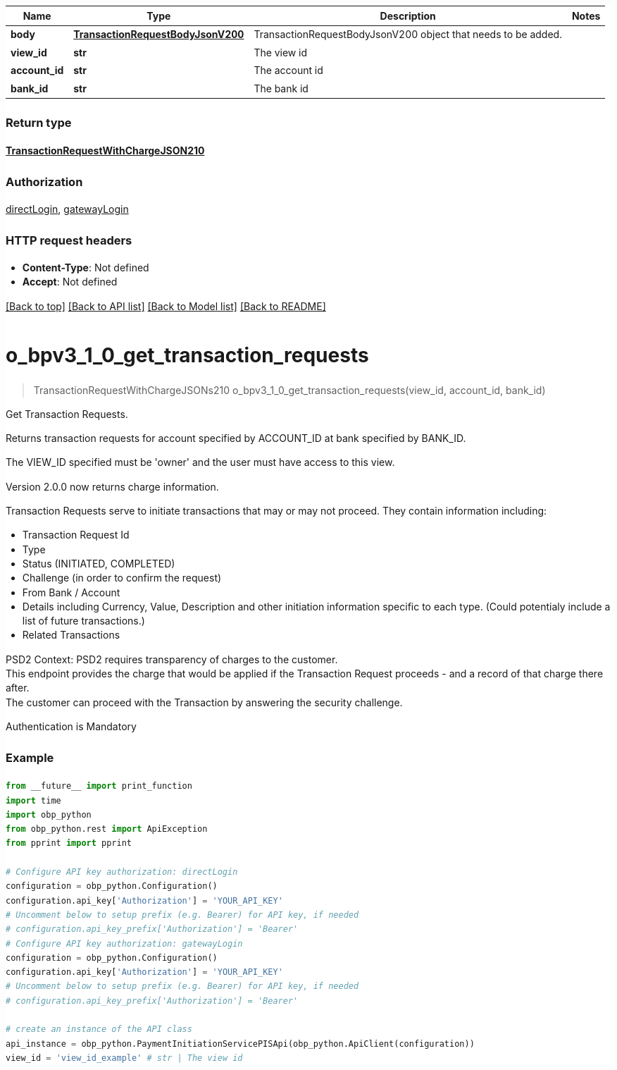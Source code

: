 Name | Type | Description  | Notes
------------- | ------------- | ------------- | -------------
 **body** | [**TransactionRequestBodyJsonV200**](TransactionRequestBodyJsonV200.md)| TransactionRequestBodyJsonV200 object that needs to be added. | 
 **view_id** | **str**| The view id | 
 **account_id** | **str**| The account id | 
 **bank_id** | **str**| The bank id | 

### Return type

[**TransactionRequestWithChargeJSON210**](TransactionRequestWithChargeJSON210.md)

### Authorization

[directLogin](../README.md#directLogin), [gatewayLogin](../README.md#gatewayLogin)

### HTTP request headers

 - **Content-Type**: Not defined
 - **Accept**: Not defined

[[Back to top]](#) [[Back to API list]](../README.md#documentation-for-api-endpoints) [[Back to Model list]](../README.md#documentation-for-models) [[Back to README]](../README.md)

# **o_bpv3_1_0_get_transaction_requests**
> TransactionRequestWithChargeJSONs210 o_bpv3_1_0_get_transaction_requests(view_id, account_id, bank_id)

Get Transaction Requests.

<p>Returns transaction requests for account specified by ACCOUNT_ID at bank specified by BANK_ID.</p><p>The VIEW_ID specified must be 'owner' and the user must have access to this view.</p><p>Version 2.0.0 now returns charge information.</p><p>Transaction Requests serve to initiate transactions that may or may not proceed. They contain information including:</p><ul><li>Transaction Request Id</li><li>Type</li><li>Status (INITIATED, COMPLETED)</li><li>Challenge (in order to confirm the request)</li><li>From Bank / Account</li><li>Details including Currency, Value, Description and other initiation information specific to each type. (Could potentialy include a list of future transactions.)</li><li>Related Transactions</li></ul><p>PSD2 Context: PSD2 requires transparency of charges to the customer.<br />This endpoint provides the charge that would be applied if the Transaction Request proceeds - and a record of that charge there after.<br />The customer can proceed with the Transaction by answering the security challenge.</p><p>Authentication is Mandatory</p>

### Example
```python
from __future__ import print_function
import time
import obp_python
from obp_python.rest import ApiException
from pprint import pprint

# Configure API key authorization: directLogin
configuration = obp_python.Configuration()
configuration.api_key['Authorization'] = 'YOUR_API_KEY'
# Uncomment below to setup prefix (e.g. Bearer) for API key, if needed
# configuration.api_key_prefix['Authorization'] = 'Bearer'
# Configure API key authorization: gatewayLogin
configuration = obp_python.Configuration()
configuration.api_key['Authorization'] = 'YOUR_API_KEY'
# Uncomment below to setup prefix (e.g. Bearer) for API key, if needed
# configuration.api_key_prefix['Authorization'] = 'Bearer'

# create an instance of the API class
api_instance = obp_python.PaymentInitiationServicePISApi(obp_python.ApiClient(configuration))
view_id = 'view_id_example' # str | The view id
```